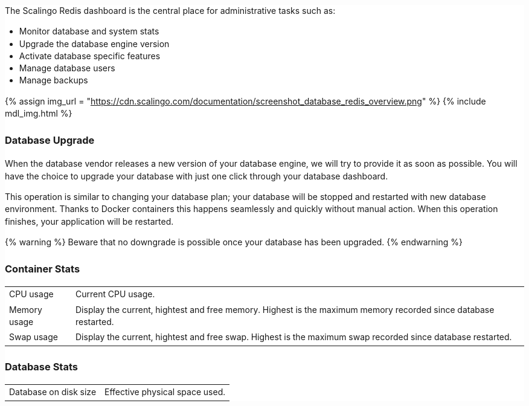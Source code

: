 The Scalingo Redis dashboard is the central place for administrative tasks such as:

- Monitor database and system stats
- Upgrade the database engine version
- Activate database specific features
- Manage database users
- Manage backups

{% assign img_url = "https://cdn.scalingo.com/documentation/screenshot_database_redis_overview.png" %}
{% include mdl_img.html %}

### Database Upgrade

When the database vendor releases a new version of your database engine, we will try to provide it as soon as possible. You will have the choice to upgrade your database with just one click through your database dashboard.

This operation is similar to changing your database plan; your database will be stopped and restarted with new database environment. Thanks to Docker containers this happens seamlessly and quickly without manual action. When this operation finishes, your application will be restarted.

{% warning %}
Beware that no downgrade is possible once your database has been upgraded.
{% endwarning %}

### Container Stats

<table class="mdl-data-table ">
  <tbody>
    <tr>
      <td class="mdl-data-table__cell--non-numeric">CPU usage</td>
      <td class="mdl-data-table__cell--non-numeric">Current CPU usage.</td>
    </tr>
    <tr>
      <td class="mdl-data-table__cell--non-numeric">Memory usage</td>
      <td class="mdl-data-table__cell--non-numeric">Display the current, hightest and free memory. Highest is the maximum memory recorded since database restarted.</td>
    </tr>
    <tr>
      <td class="mdl-data-table__cell--non-numeric">Swap usage</td>
      <td class="mdl-data-table__cell--non-numeric">Display the current, hightest and free swap. Highest is the maximum swap recorded since database restarted.</td>
    </tr>
  </tbody>
</table>

### Database Stats

<table class="mdl-data-table ">
  <tbody>
    <tr>
      <td class="mdl-data-table__cell--non-numeric">Database on disk size</td>
      <td class="mdl-data-table__cell--non-numeric">Effective physical space used.</td>
    </tr>
  </tbody>
</table>
